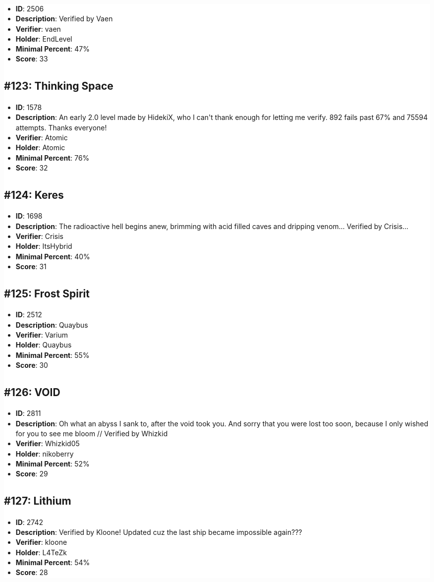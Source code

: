 - **ID**: 2506
- **Description**: Verified by Vaen
- **Verifier**: vaen
- **Holder**: EndLevel
- **Minimal Percent**: 47%
- **Score**: 33

## #123: Thinking Space

- **ID**: 1578
- **Description**: An early 2.0 level made by HidekiX, who I can't thank enough for letting me verify. 892 fails past 67% and 75594 attempts. Thanks everyone!
- **Verifier**: Atomic
- **Holder**: Atomic
- **Minimal Percent**: 76%
- **Score**: 32

## #124: Keres

- **ID**: 1698
- **Description**: The radioactive hell begins anew, brimming with acid filled caves and dripping venom... Verified by Crisis...
- **Verifier**: Crisis
- **Holder**: ItsHybrid
- **Minimal Percent**: 40%
- **Score**: 31

## #125: Frost Spirit

- **ID**: 2512
- **Description**: Quaybus
- **Verifier**: Varium
- **Holder**: Quaybus
- **Minimal Percent**: 55%
- **Score**: 30

## #126: VOID

- **ID**: 2811
- **Description**: Oh what an abyss I sank to, after the void took you. And sorry that you were lost too soon, because I only wished for you to see me bloom // Verified by Whizkid
- **Verifier**: Whizkid05
- **Holder**: nikoberry
- **Minimal Percent**: 52%
- **Score**: 29

## #127: Lithium

- **ID**: 2742
- **Description**: Verified by Kloone! Updated cuz the last ship became impossible again???
- **Verifier**: kloone
- **Holder**: L4TeZk
- **Minimal Percent**: 54%
- **Score**: 28
